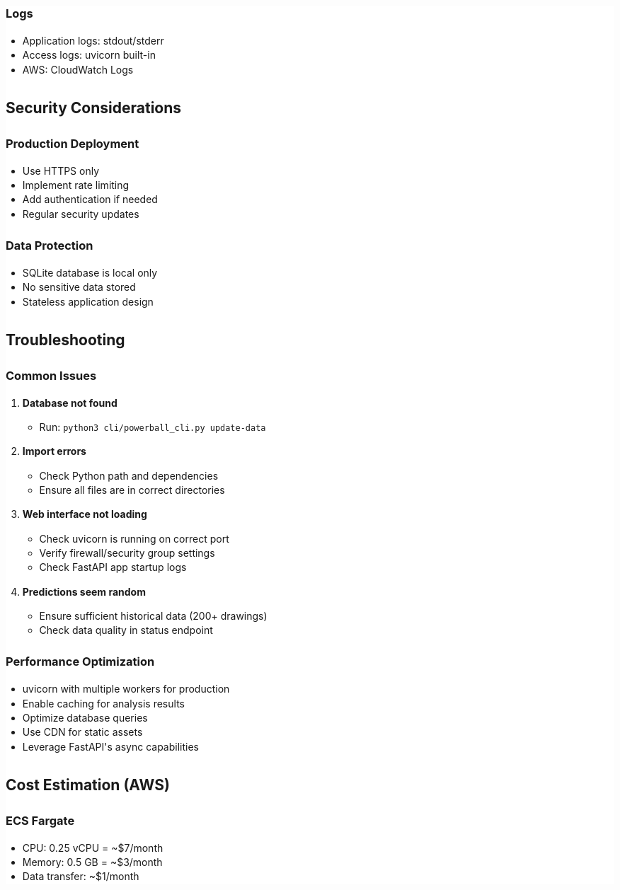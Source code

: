 ### Logs
- Application logs: stdout/stderr
- Access logs: uvicorn built-in
- AWS: CloudWatch Logs

## Security Considerations

### Production Deployment
- Use HTTPS only
- Implement rate limiting
- Add authentication if needed
- Regular security updates

### Data Protection
- SQLite database is local only
- No sensitive data stored
- Stateless application design

## Troubleshooting

### Common Issues

1. **Database not found**
   - Run: `python3 cli/powerball_cli.py update-data`

2. **Import errors**
   - Check Python path and dependencies
   - Ensure all files are in correct directories

3. **Web interface not loading**
   - Check uvicorn is running on correct port
   - Verify firewall/security group settings
   - Check FastAPI app startup logs

4. **Predictions seem random**
   - Ensure sufficient historical data (200+ drawings)
   - Check data quality in status endpoint

### Performance Optimization
- uvicorn with multiple workers for production
- Enable caching for analysis results
- Optimize database queries
- Use CDN for static assets
- Leverage FastAPI's async capabilities

## Cost Estimation (AWS)

### ECS Fargate
- CPU: 0.25 vCPU = ~$7/month
- Memory: 0.5 GB = ~$3/month
- Data transfer: ~$1/month
